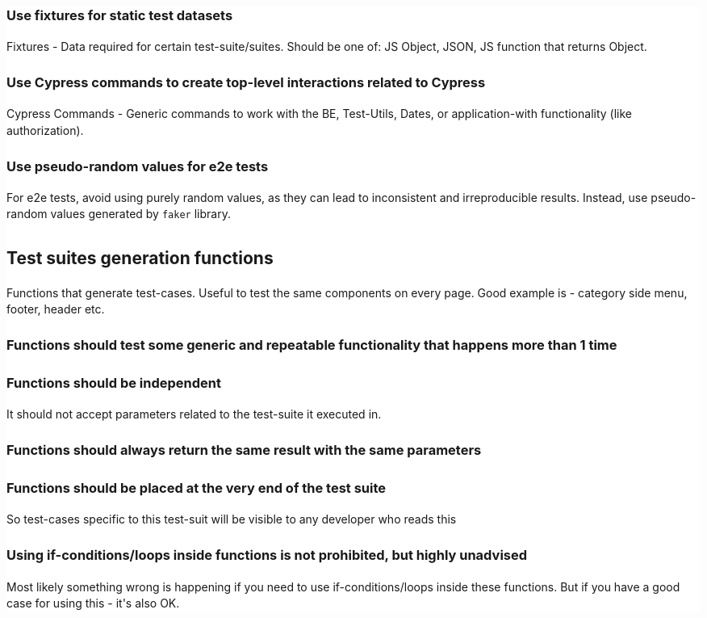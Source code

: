 ### Use fixtures for static test datasets

Fixtures - Data required for certain test-suite/suites.
Should be one of: JS Object, JSON, JS function that returns Object.

### Use Cypress commands to create top-level interactions related to Cypress

Cypress Commands - Generic commands to work with the BE,
Test-Utils, Dates, or application-with functionality
(like authorization).

### Use pseudo-random values for e2e tests

For e2e tests, avoid using purely random values, as they can lead
to inconsistent and irreproducible results. Instead, use
pseudo-random values generated by `faker` library.

## Test suites generation functions

Functions that generate test-cases.
Useful to test the same components on every page.
Good example is - category side menu, footer, header etc.

### Functions should test some generic and repeatable functionality that happens more than 1 time

### Functions should be independent

It should not accept parameters related to the test-suite it executed in.

### Functions should always return the same result with the same parameters

### Functions should be placed at the very end of the test suite

So test-cases specific to this test-suit will be visible to any developer who reads this

### Using if-conditions/loops inside functions is not prohibited, but highly unadvised

Most likely something wrong is happening if you need to use
if-conditions/loops inside these functions. But if you have
a good case for using this - it's also OK.
